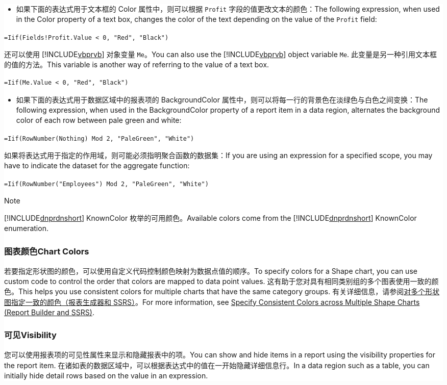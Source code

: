 -   <span data-ttu-id="37dbb-285">如果下面的表达式用于文本框的 Color 属性中，则可以根据 `Profit` 字段的值更改文本的颜色：</span><span class="sxs-lookup"><span data-stu-id="37dbb-285">The following expression, when used in the Color property of a text box, changes the color of the text depending on the value of the `Profit` field:</span></span>  

```  
=Iif(Fields!Profit.Value < 0, "Red", "Black")  
```  

<span data-ttu-id="37dbb-286">还可以使用 [!INCLUDE[vbprvb](../../includes/vbprvb-md.md)] 对象变量 `Me`。</span><span class="sxs-lookup"><span data-stu-id="37dbb-286">You can also use the [!INCLUDE[vbprvb](../../includes/vbprvb-md.md)] object variable `Me`.</span></span> <span data-ttu-id="37dbb-287">此变量是另一种引用文本框的值的方法。</span><span class="sxs-lookup"><span data-stu-id="37dbb-287">This variable is another way of referring to the value of a text box.</span></span>  

`=Iif(Me.Value < 0, "Red", "Black")`  

-   <span data-ttu-id="37dbb-288">如果下面的表达式用于数据区域中的报表项的 BackgroundColor 属性中，则可以将每一行的背景色在淡绿色与白色之间变换：</span><span class="sxs-lookup"><span data-stu-id="37dbb-288">The following expression, when used in the BackgroundColor property of a report item in a data region, alternates the background color of each row between pale green and white:</span></span>  

```  
=Iif(RowNumber(Nothing) Mod 2, "PaleGreen", "White")  
```  

<span data-ttu-id="37dbb-289">如果将表达式用于指定的作用域，则可能必须指明聚合函数的数据集：</span><span class="sxs-lookup"><span data-stu-id="37dbb-289">If you are using an expression for a specified scope, you may have to indicate the dataset for the aggregate function:</span></span>  

```  
=Iif(RowNumber("Employees") Mod 2, "PaleGreen", "White")  
```  

> [!NOTE]  
>  <span data-ttu-id="37dbb-290">[!INCLUDE[dnprdnshort](../../includes/dnprdnshort-md.md)] KnownColor 枚举的可用颜色。</span><span class="sxs-lookup"><span data-stu-id="37dbb-290">Available colors come from the [!INCLUDE[dnprdnshort](../../includes/dnprdnshort-md.md)] KnownColor enumeration.</span></span>  

### <a name="chart-colors"></a><span data-ttu-id="37dbb-291">图表颜色</span><span class="sxs-lookup"><span data-stu-id="37dbb-291">Chart Colors</span></span>  
<span data-ttu-id="37dbb-292">若要指定形状图的颜色，可以使用自定义代码控制颜色映射为数据点值的顺序。</span><span class="sxs-lookup"><span data-stu-id="37dbb-292">To specify colors for a Shape chart, you can use custom code to control the order that colors are mapped to data point values.</span></span> <span data-ttu-id="37dbb-293">这有助于您对具有相同类别组的多个图表使用一致的颜色。</span><span class="sxs-lookup"><span data-stu-id="37dbb-293">This helps you use consistent colors for multiple charts that have the same category groups.</span></span> <span data-ttu-id="37dbb-294">有关详细信息，请参阅[对多个形状图指定一致的颜色（报表生成器和 SSRS）](charts-report-builder-and-ssrs.md)。</span><span class="sxs-lookup"><span data-stu-id="37dbb-294">For more information, see [Specify Consistent Colors across Multiple Shape Charts &#40;Report Builder and SSRS&#41;](charts-report-builder-and-ssrs.md).</span></span>  

###  <a name="visibility"></a><a name="Visibility"></a><span data-ttu-id="37dbb-295">可见</span><span class="sxs-lookup"><span data-stu-id="37dbb-295">Visibility</span></span>  
<span data-ttu-id="37dbb-296">您可以使用报表项的可见性属性来显示和隐藏报表中的项。</span><span class="sxs-lookup"><span data-stu-id="37dbb-296">You can show and hide items in a report using the visibility properties for the report item.</span></span> <span data-ttu-id="37dbb-297">在诸如表的数据区域中，可以根据表达式中的值在一开始隐藏详细信息行。</span><span class="sxs-lookup"><span data-stu-id="37dbb-297">In a data region such as a table, you can initially hide detail rows based on the value in an expression.</span></span>  
